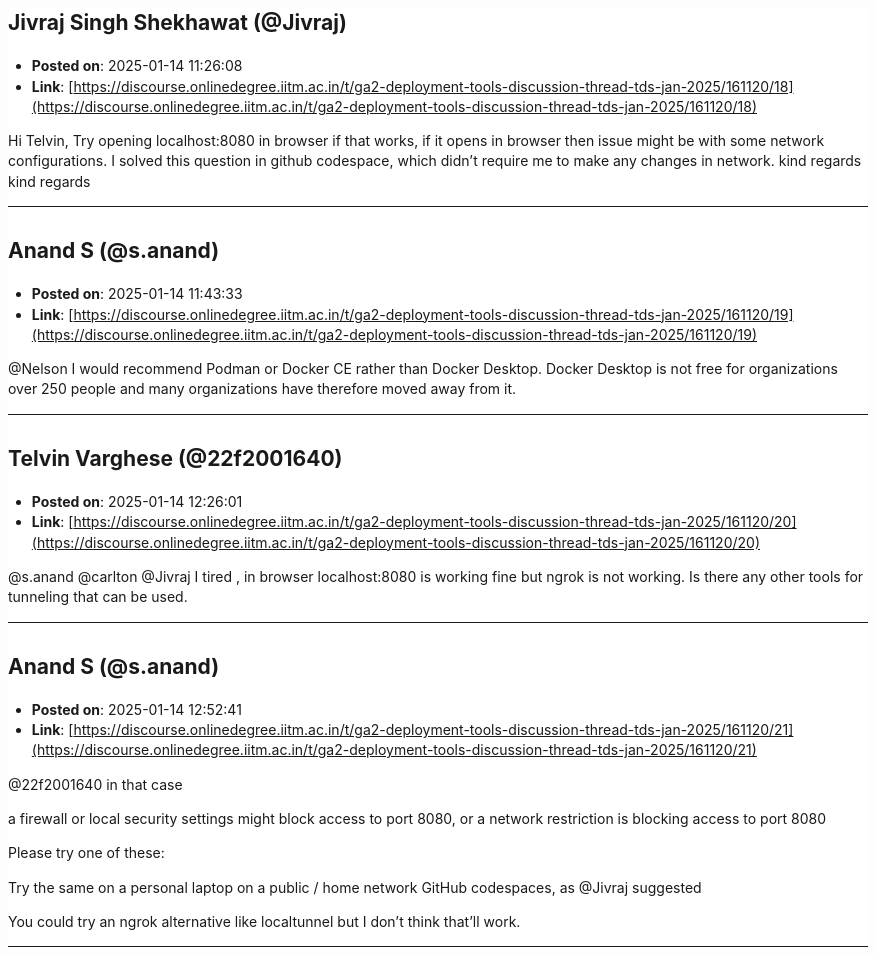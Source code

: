 
## Jivraj Singh Shekhawat (@Jivraj)
- **Posted on**: 2025-01-14 11:26:08
- **Link**: [https://discourse.onlinedegree.iitm.ac.in/t/ga2-deployment-tools-discussion-thread-tds-jan-2025/161120/18](https://discourse.onlinedegree.iitm.ac.in/t/ga2-deployment-tools-discussion-thread-tds-jan-2025/161120/18)

Hi Telvin,
Try opening localhost:8080 in browser if that works, if it opens in browser then issue might be with some network configurations.
I solved this question in github codespace, which didn’t require me to make any changes in network.
kind regards
kind regards

---

## Anand S (@s.anand)
- **Posted on**: 2025-01-14 11:43:33
- **Link**: [https://discourse.onlinedegree.iitm.ac.in/t/ga2-deployment-tools-discussion-thread-tds-jan-2025/161120/19](https://discourse.onlinedegree.iitm.ac.in/t/ga2-deployment-tools-discussion-thread-tds-jan-2025/161120/19)

@Nelson I would recommend Podman or Docker CE rather than Docker Desktop.
Docker Desktop is not free for organizations over 250 people and many organizations have therefore moved away from it.

---

## Telvin Varghese (@22f2001640)
- **Posted on**: 2025-01-14 12:26:01
- **Link**: [https://discourse.onlinedegree.iitm.ac.in/t/ga2-deployment-tools-discussion-thread-tds-jan-2025/161120/20](https://discourse.onlinedegree.iitm.ac.in/t/ga2-deployment-tools-discussion-thread-tds-jan-2025/161120/20)

@s.anand @carlton @Jivraj I tired , in browser localhost:8080 is working fine but ngrok is not working. Is there any other tools for tunneling that can be used.

---

## Anand S (@s.anand)
- **Posted on**: 2025-01-14 12:52:41
- **Link**: [https://discourse.onlinedegree.iitm.ac.in/t/ga2-deployment-tools-discussion-thread-tds-jan-2025/161120/21](https://discourse.onlinedegree.iitm.ac.in/t/ga2-deployment-tools-discussion-thread-tds-jan-2025/161120/21)

@22f2001640 in that case

a firewall or local security settings might block access to port 8080, or
a network restriction is blocking access to port 8080

Please try one of these:

Try the same on a personal laptop on a public / home network
GitHub codespaces, as @Jivraj suggested

You could try an ngrok alternative like localtunnel but I don’t think that’ll work.

---
